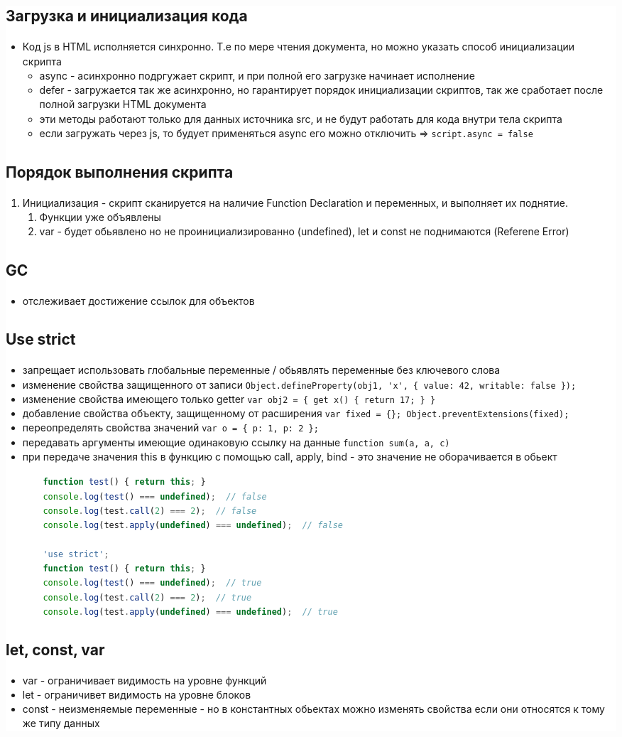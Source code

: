 ## Загрузка и инициализация кода
- Код js в HTML исполняется синхронно. Т.е по мере чтения документа, но можно указать способ инициализации скрипта
  - async - асинхронно подргужает скрипт, и при полной его загрузке начинает исполнение
  - defer - загружается так же асинхронно, но гарантирует порядок инициализации скриптов, так же сработает после полной загрузки HTML документа
  - эти методы работают только для данных источника src, и не будут работать для кода внутри тела скрипта
  - если загружать через js, то будует применяться async его можно отключить => `script.async = false`

## Порядок выполнения скрипта
  1. Инициализация - скрипт сканируется на наличие Function Declaration и переменных, и выполняет их поднятие.
      1. Функции уже объявлены
      2. var - будет обьявлено но не проинициализированно (undefined), let и const не поднимаются (Referene Error)

## GC
- отслеживает достижение ссылок для объектов

## Use strict
- запрещает использовать глобальные переменные / обьявлять переменные без ключевого слова
- изменение свойства защищенного от записи `Object.defineProperty(obj1, 'x', { value: 42, writable: false });`
- изменение свойства имеющего только getter `var obj2 = { get x() { return 17; } }`
- добавление свойства объекту, защищенному от расширения `var fixed = {}; Object.preventExtensions(fixed);`
- переопределять свойства значений `var o = { p: 1, p: 2 };`
- передавать аргументы имеющие одинаковую ссылку на данные `function sum(a, a, c)`
- при передаче значения this в функцию с помощью call, apply, bind - это значение не оборачивается в обьект
    ```js
        function test() { return this; }
        console.log(test() === undefined);  // false
        console.log(test.call(2) === 2);  // false
        console.log(test.apply(undefined) === undefined);  // false

        'use strict';
        function test() { return this; }
        console.log(test() === undefined);  // true
        console.log(test.call(2) === 2);  // true
        console.log(test.apply(undefined) === undefined);  // true
    ```
## let, const, var
- var - ограничивает видимость на уровне функций
- let - ограничивет видимость на уровне блоков
- const - неизменяемые переменные - но в константных обьектах можно изменять свойства если они относятся к тому же типу данных
